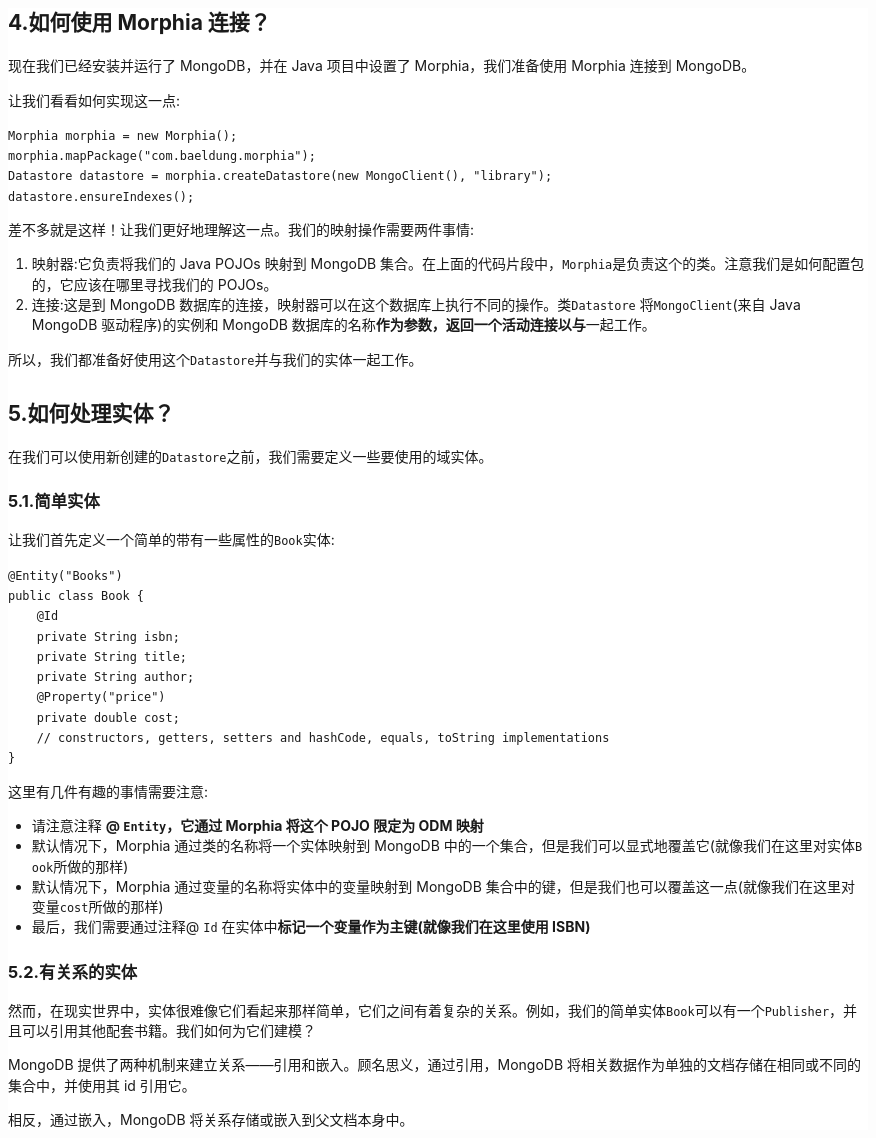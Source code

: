 ## 4.如何使用 Morphia 连接？

现在我们已经安装并运行了 MongoDB，并在 Java 项目中设置了 Morphia，我们准备使用 Morphia 连接到 MongoDB。

让我们看看如何实现这一点:

```
Morphia morphia = new Morphia();
morphia.mapPackage("com.baeldung.morphia");
Datastore datastore = morphia.createDatastore(new MongoClient(), "library");
datastore.ensureIndexes();
```

差不多就是这样！让我们更好地理解这一点。我们的映射操作需要两件事情:

1.  映射器:它负责将我们的 Java POJOs 映射到 MongoDB 集合。在上面的代码片段中，`Morphia`是负责这个的类。注意我们是如何配置包的，它应该在哪里寻找我们的 POJOs。
2.  连接:这是到 MongoDB 数据库的连接，映射器可以在这个数据库上执行不同的操作。类`Datastore` 将`MongoClient`(来自 Java MongoDB 驱动程序)的实例和 MongoDB 数据库的名称**作为参数，返回一个活动连接以与**一起工作。

所以，我们都准备好使用这个`Datastore`并与我们的实体一起工作。

## 5.如何处理实体？

在我们可以使用新创建的`Datastore`之前，我们需要定义一些要使用的域实体。

### 5.1.简单实体

让我们首先定义一个简单的带有一些属性的`Book`实体:

```
@Entity("Books")
public class Book {
    @Id
    private String isbn;
    private String title;
    private String author;
    @Property("price")
    private double cost;
    // constructors, getters, setters and hashCode, equals, toString implementations
}
```

这里有几件有趣的事情需要注意:

*   请注意注释 **@ `Entity`，它通过 Morphia 将这个 POJO 限定为 ODM 映射**
*   默认情况下，Morphia 通过类的名称将一个实体映射到 MongoDB 中的一个集合，但是我们可以显式地覆盖它(就像我们在这里对实体`Book`所做的那样)
*   默认情况下，Morphia 通过变量的名称将实体中的变量映射到 MongoDB 集合中的键，但是我们也可以覆盖这一点(就像我们在这里对变量`cost`所做的那样)
*   最后，我们需要通过注释@ `Id` 在实体中**标记一个变量作为主键(就像我们在这里使用 ISBN)**

### 5.2.有关系的实体

然而，在现实世界中，实体很难像它们看起来那样简单，它们之间有着复杂的关系。例如，我们的简单实体`Book`可以有一个`Publisher`，并且可以引用其他配套书籍。我们如何为它们建模？

MongoDB 提供了两种机制来建立关系——引用和嵌入。顾名思义，通过引用，MongoDB 将相关数据作为单独的文档存储在相同或不同的集合中，并使用其 id 引用它。

相反，通过嵌入，MongoDB 将关系存储或嵌入到父文档本身中。
